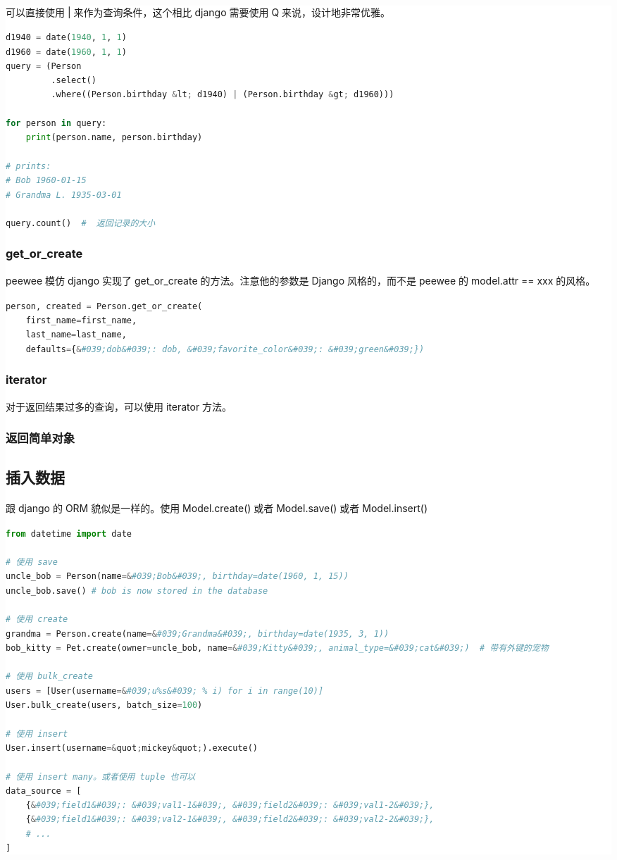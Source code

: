 可以直接使用 | 来作为查询条件，这个相比 django 需要使用 Q 来说，设计地非常优雅。

```python
d1940 = date(1940, 1, 1)
d1960 = date(1960, 1, 1)
query = (Person
         .select()
         .where((Person.birthday &lt; d1940) | (Person.birthday &gt; d1960)))

for person in query:
    print(person.name, person.birthday)

# prints:
# Bob 1960-01-15
# Grandma L. 1935-03-01

query.count()  #  返回记录的大小
```

### get_or_create

peewee 模仿 django 实现了 get_or_create 的方法。注意他的参数是 Django 风格的，而不是 peewee 的 model.attr == xxx 的风格。

```python
person, created = Person.get_or_create(
    first_name=first_name,
    last_name=last_name,
    defaults={&#039;dob&#039;: dob, &#039;favorite_color&#039;: &#039;green&#039;})
```

### iterator

对于返回结果过多的查询，可以使用 iterator 方法。

### 返回简单对象

## 插入数据

跟 django 的 ORM 貌似是一样的。使用 Model.create() 或者 Model.save() 或者 Model.insert()

```python
from datetime import date

# 使用 save
uncle_bob = Person(name=&#039;Bob&#039;, birthday=date(1960, 1, 15))
uncle_bob.save() # bob is now stored in the database

# 使用 create
grandma = Person.create(name=&#039;Grandma&#039;, birthday=date(1935, 3, 1))
bob_kitty = Pet.create(owner=uncle_bob, name=&#039;Kitty&#039;, animal_type=&#039;cat&#039;)  # 带有外键的宠物

# 使用 bulk_create
users = [User(username=&#039;u%s&#039; % i) for i in range(10)]
User.bulk_create(users, batch_size=100)

# 使用 insert
User.insert(username=&quot;mickey&quot;).execute()

# 使用 insert many。或者使用 tuple 也可以
data_source = [
    {&#039;field1&#039;: &#039;val1-1&#039;, &#039;field2&#039;: &#039;val1-2&#039;},
    {&#039;field1&#039;: &#039;val2-1&#039;, &#039;field2&#039;: &#039;val2-2&#039;},
    # ...
]

```